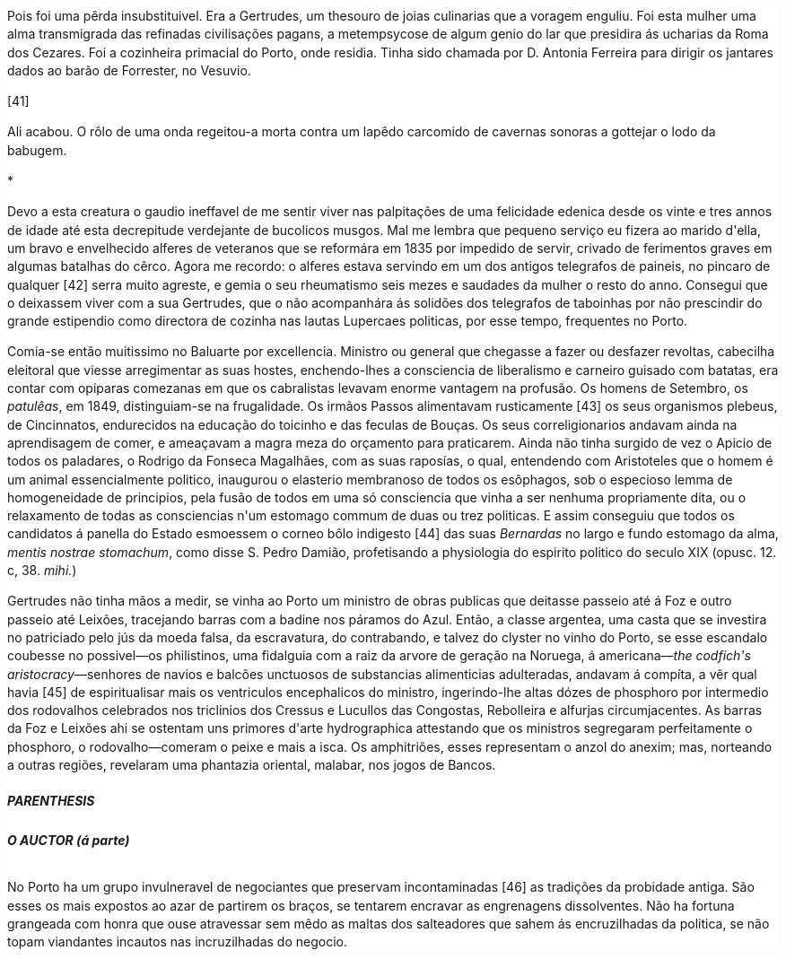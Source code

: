 Pois foi uma pêrda insubstituivel. Era a Gertrudes, um thesouro de joias culinarias que a voragem enguliu. Foi esta mulher uma alma transmigrada das refinadas civilisações pagans, a metempsycose de algum genio do lar que presidira ás ucharias da Roma dos Cezares. Foi a cozinheira primacial do Porto, onde residia. Tinha sido chamada por D. Antonia Ferreira para dirigir os jantares dados ao barão de Forrester, no Vesuvio.

[41]

Ali acabou. O rôlo de uma onda regeitou-a morta contra um lapêdo carcomido de cavernas sonoras a gottejar o lodo da babugem.

\*

Devo a esta creatura o gaudio ineffavel de me sentir viver nas palpitações de uma felicidade edenica desde os vinte e tres annos de idade até esta decrepitude verdejante de bucolicos musgos. Mal me lembra que pequeno serviço eu fizera ao marido d'ella, um bravo e envelhecido alferes de veteranos que se reformára em 1835 por impedido de servir, crivado de ferimentos graves em algumas batalhas do cêrco. Agora me recordo: o alferes estava servindo em um dos antigos telegrafos de paineis, no pincaro de qualquer [42] serra muito agreste, e gemia o seu rheumatismo seis mezes e saudades da mulher o resto do anno. Consegui que o deixassem viver com a sua Gertrudes, que o não acompanhára ás solidões dos telegrafos de taboinhas por não prescindir do grande estipendio como directora de cozinha nas lautas Lupercaes politicas, por esse tempo, frequentes no Porto.

Comia-se então muitissimo no Baluarte por excellencia. Ministro ou general que chegasse a fazer ou desfazer revoltas, cabecilha eleitoral que viesse arregimentar as suas hostes, enchendo-lhes a consciencia de liberalismo e carneiro guisado com batatas, era contar com opiparas comezanas em que os cabralistas levavam enorme vantagem na profusão. Os homens de Setembro, os *patulêas*, em 1849, distinguiam-se na frugalidade. Os irmãos Passos alimentavam rusticamente [43] os seus organismos plebeus, de Cincinnatos, endurecidos na educação do toicinho e das feculas de Bouças. Os seus correligionarios andavam ainda na aprendisagem de comer, e ameaçavam a magra meza do orçamento para praticarem. Ainda não tinha surgido de vez o Apicio de todos os paladares, o Rodrigo da Fonseca Magalhães, com as suas raposías, o qual, entendendo com Aristoteles que o homem é um animal essencialmente politico, inaugurou o elasterio membranoso de todos os esôphagos, sob o especioso lemma de homogeneidade de principios, pela fusão de todos em uma só consciencia que vinha a ser nenhuma propriamente dita, ou o relaxamento de todas as consciencias n'um estomago commum de duas ou trez politicas. E assim conseguiu que todos os candidatos á panella do Estado esmoessem o corneo bôlo indigesto [44] das suas *Bernardas* no largo e fundo estomago da alma, *mentis nostrae stomachum*, como disse S. Pedro Damião, profetisando a physiologia do espirito politico do seculo XIX (opusc. 12. c, 38. *mihi.*)

Gertrudes não tinha mãos a medir, se vinha ao Porto um ministro de obras publicas que deitasse passeio até á Foz e outro passeio até Leixões, tracejando barras com a badine nos páramos do Azul. Então, a classe argentea, uma casta que se investira no patriciado pelo jús da moeda falsa, da escravatura, do contrabando, e talvez do clyster no vinho do Porto, se esse escandalo coubesse no possivel—os philistinos, uma fidalguia com a raiz da arvore de geração na Noruega, á americana—*the codfich's aristocracy*—senhores de navios e balcões unctuosos de substancias alimenticias adulteradas, andavam á compíta, a vêr qual havia [45] de espiritualisar mais os ventriculos encephalicos do ministro, ingerindo-lhe altas dózes de phosphoro por intermedio dos rodovalhos celebrados nos triclinios dos Cressus e Lucullos das Congostas, Rebolleira e alfurjas circumjacentes. As barras da Foz e Leixões ahi se ostentam uns primores d'arte hydrographica attestando que os ministros segregaram perfeitamente o phosphoro, o rodovalho—comeram o peixe e mais a isca. Os amphitriões, esses representam o anzol do anexim; mas, norteando a outras regiões, revelaram uma phantazia oriental, malabar, nos jogos de Bancos.
##### **PARENTHESIS**
###### **O AUCTOR (*á parte*)**
No Porto ha um grupo invulneravel de negociantes que preservam incontaminadas [46] as tradições da probidade antiga. São esses os mais expostos ao azar de partirem os braços, se tentarem encravar as engrenagens dissolventes. Não ha fortuna grangeada com honra que ouse atravessar sem mêdo as maltas dos salteadores que sahem ás encruzilhadas da politica, se não topam viandantes incautos nas incruzilhadas do negocio.
